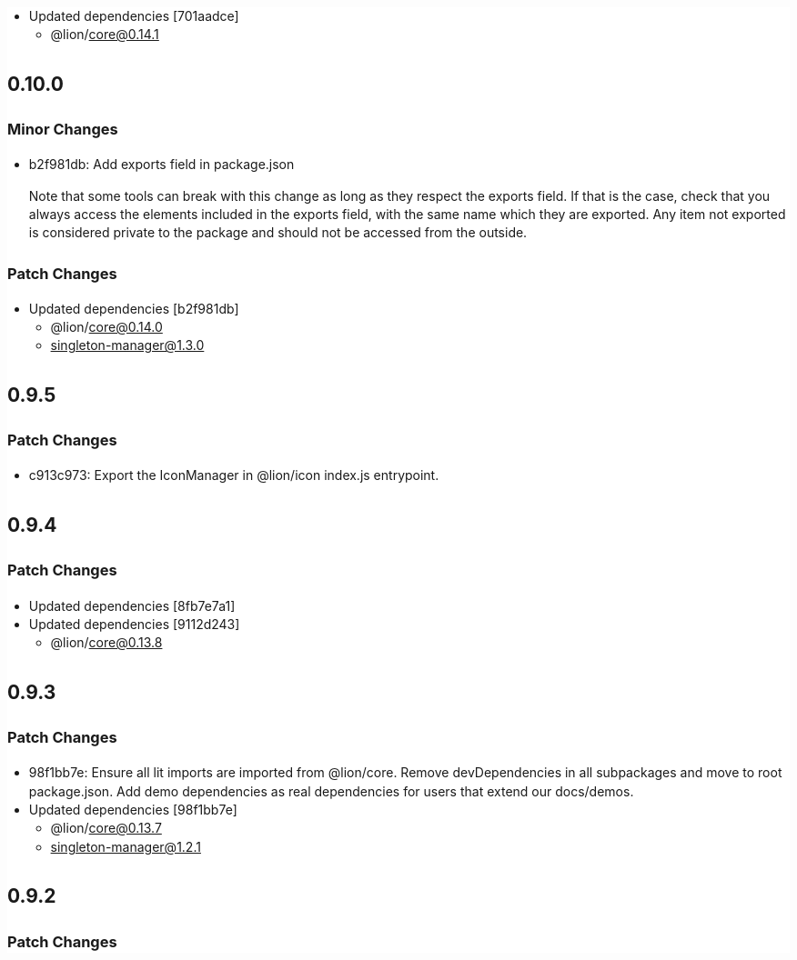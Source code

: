 - Updated dependencies [701aadce]
  - @lion/core@0.14.1

## 0.10.0

### Minor Changes

- b2f981db: Add exports field in package.json

  Note that some tools can break with this change as long as they respect the exports field. If that is the case, check that you always access the elements included in the exports field, with the same name which they are exported. Any item not exported is considered private to the package and should not be accessed from the outside.

### Patch Changes

- Updated dependencies [b2f981db]
  - @lion/core@0.14.0
  - singleton-manager@1.3.0

## 0.9.5

### Patch Changes

- c913c973: Export the IconManager in @lion/icon index.js entrypoint.

## 0.9.4

### Patch Changes

- Updated dependencies [8fb7e7a1]
- Updated dependencies [9112d243]
  - @lion/core@0.13.8

## 0.9.3

### Patch Changes

- 98f1bb7e: Ensure all lit imports are imported from @lion/core. Remove devDependencies in all subpackages and move to root package.json. Add demo dependencies as real dependencies for users that extend our docs/demos.
- Updated dependencies [98f1bb7e]
  - @lion/core@0.13.7
  - singleton-manager@1.2.1

## 0.9.2

### Patch Changes
